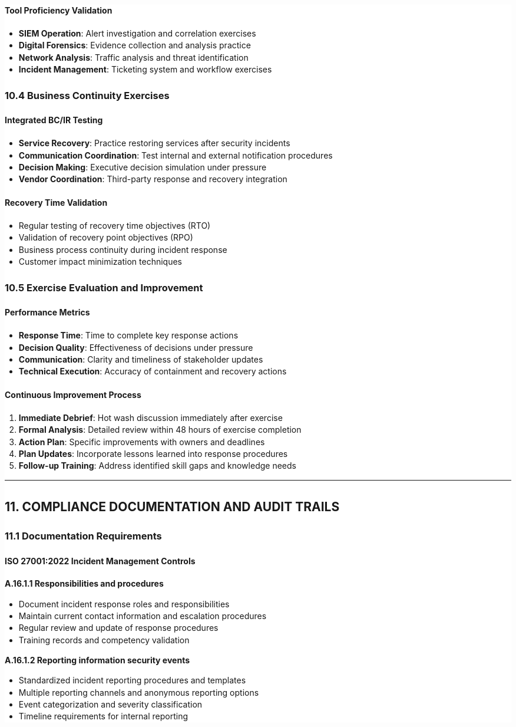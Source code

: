 #### Tool Proficiency Validation
- **SIEM Operation**: Alert investigation and correlation exercises
- **Digital Forensics**: Evidence collection and analysis practice
- **Network Analysis**: Traffic analysis and threat identification
- **Incident Management**: Ticketing system and workflow exercises

### 10.4 Business Continuity Exercises

#### Integrated BC/IR Testing
- **Service Recovery**: Practice restoring services after security incidents
- **Communication Coordination**: Test internal and external notification procedures  
- **Decision Making**: Executive decision simulation under pressure
- **Vendor Coordination**: Third-party response and recovery integration

#### Recovery Time Validation
- Regular testing of recovery time objectives (RTO)
- Validation of recovery point objectives (RPO)
- Business process continuity during incident response
- Customer impact minimization techniques

### 10.5 Exercise Evaluation and Improvement

#### Performance Metrics
- **Response Time**: Time to complete key response actions
- **Decision Quality**: Effectiveness of decisions under pressure
- **Communication**: Clarity and timeliness of stakeholder updates
- **Technical Execution**: Accuracy of containment and recovery actions

#### Continuous Improvement Process
1. **Immediate Debrief**: Hot wash discussion immediately after exercise
2. **Formal Analysis**: Detailed review within 48 hours of exercise completion  
3. **Action Plan**: Specific improvements with owners and deadlines
4. **Plan Updates**: Incorporate lessons learned into response procedures
5. **Follow-up Training**: Address identified skill gaps and knowledge needs

---

## 11. COMPLIANCE DOCUMENTATION AND AUDIT TRAILS

### 11.1 Documentation Requirements

#### ISO 27001:2022 Incident Management Controls
**A.16.1.1 Responsibilities and procedures**
- Document incident response roles and responsibilities
- Maintain current contact information and escalation procedures
- Regular review and update of response procedures
- Training records and competency validation

**A.16.1.2 Reporting information security events**
- Standardized incident reporting procedures and templates
- Multiple reporting channels and anonymous reporting options
- Event categorization and severity classification
- Timeline requirements for internal reporting
